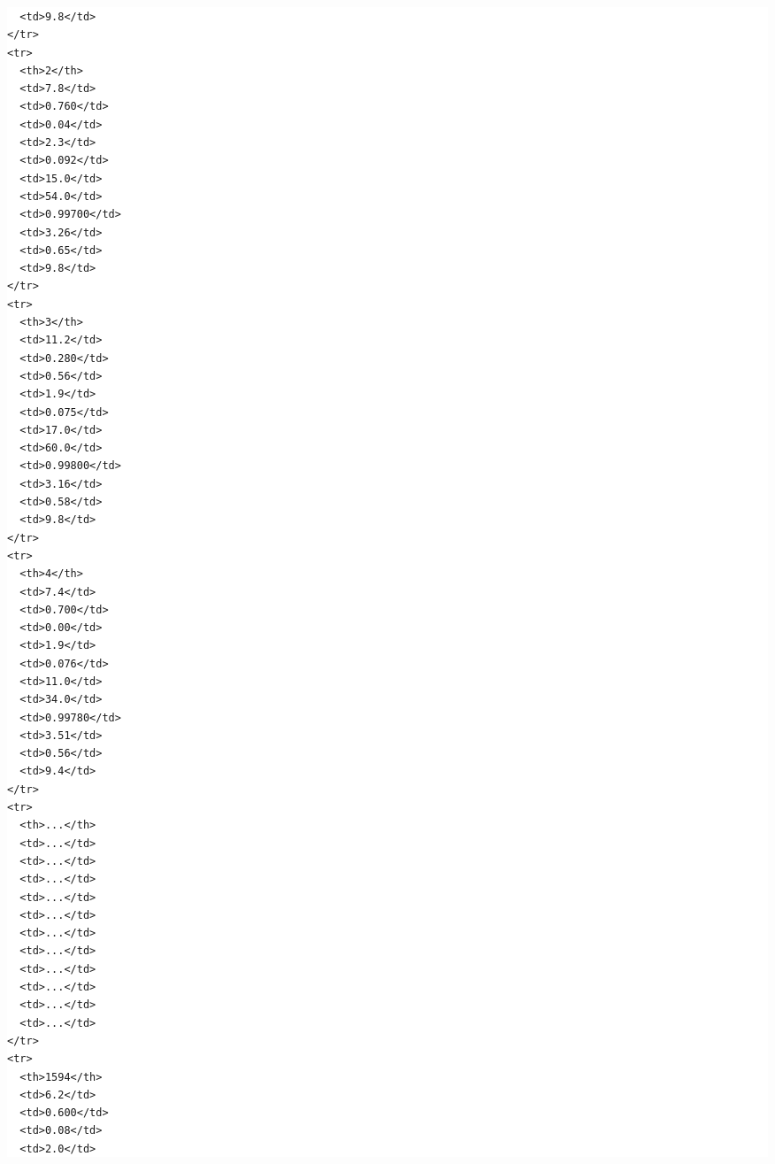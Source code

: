       <td>9.8</td>
    </tr>
    <tr>
      <th>2</th>
      <td>7.8</td>
      <td>0.760</td>
      <td>0.04</td>
      <td>2.3</td>
      <td>0.092</td>
      <td>15.0</td>
      <td>54.0</td>
      <td>0.99700</td>
      <td>3.26</td>
      <td>0.65</td>
      <td>9.8</td>
    </tr>
    <tr>
      <th>3</th>
      <td>11.2</td>
      <td>0.280</td>
      <td>0.56</td>
      <td>1.9</td>
      <td>0.075</td>
      <td>17.0</td>
      <td>60.0</td>
      <td>0.99800</td>
      <td>3.16</td>
      <td>0.58</td>
      <td>9.8</td>
    </tr>
    <tr>
      <th>4</th>
      <td>7.4</td>
      <td>0.700</td>
      <td>0.00</td>
      <td>1.9</td>
      <td>0.076</td>
      <td>11.0</td>
      <td>34.0</td>
      <td>0.99780</td>
      <td>3.51</td>
      <td>0.56</td>
      <td>9.4</td>
    </tr>
    <tr>
      <th>...</th>
      <td>...</td>
      <td>...</td>
      <td>...</td>
      <td>...</td>
      <td>...</td>
      <td>...</td>
      <td>...</td>
      <td>...</td>
      <td>...</td>
      <td>...</td>
      <td>...</td>
    </tr>
    <tr>
      <th>1594</th>
      <td>6.2</td>
      <td>0.600</td>
      <td>0.08</td>
      <td>2.0</td>